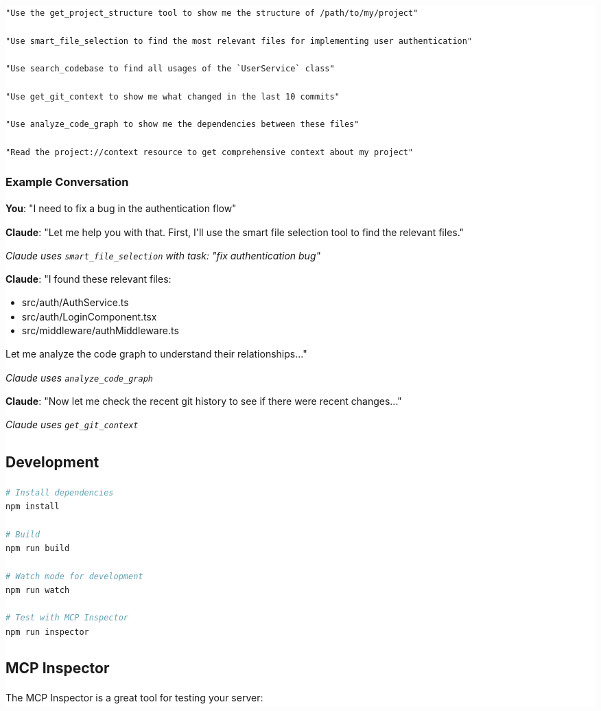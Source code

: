 ```text
"Use the get_project_structure tool to show me the structure of /path/to/my/project"

"Use smart_file_selection to find the most relevant files for implementing user authentication"

"Use search_codebase to find all usages of the `UserService` class"

"Use get_git_context to show me what changed in the last 10 commits"

"Use analyze_code_graph to show me the dependencies between these files"

"Read the project://context resource to get comprehensive context about my project"
```

### Example Conversation

**You**: "I need to fix a bug in the authentication flow"

**Claude**: "Let me help you with that. First, I'll use the smart file selection tool to find the relevant files."

*Claude uses `smart_file_selection` with task: "fix authentication bug"*

**Claude**: "I found these relevant files:
- src/auth/AuthService.ts
- src/auth/LoginComponent.tsx
- src/middleware/authMiddleware.ts

Let me analyze the code graph to understand their relationships..."

*Claude uses `analyze_code_graph`*

**Claude**: "Now let me check the recent git history to see if there were recent changes..."

*Claude uses `get_git_context`*

## Development

```bash
# Install dependencies
npm install

# Build
npm run build

# Watch mode for development
npm run watch

# Test with MCP Inspector
npm run inspector
```

## MCP Inspector

The MCP Inspector is a great tool for testing your server:
